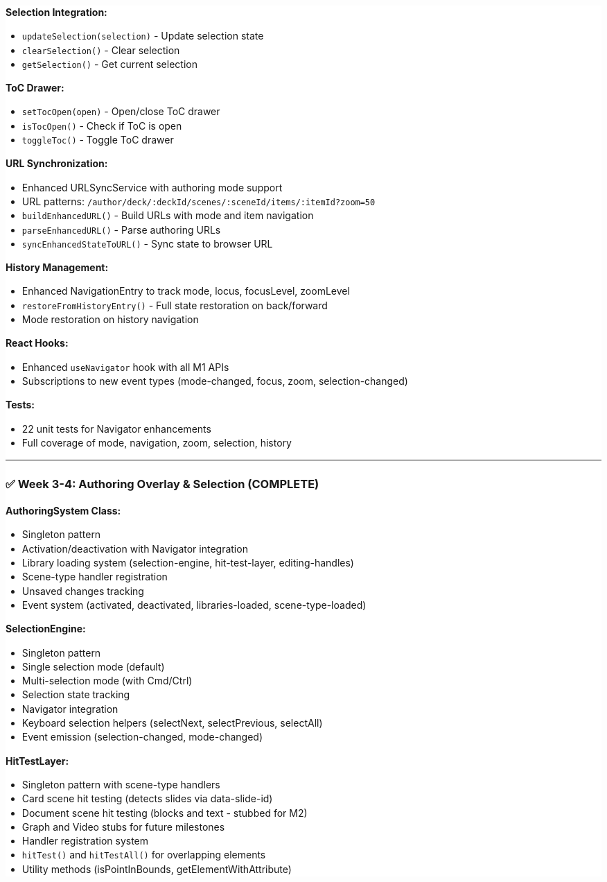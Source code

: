 **Selection Integration:**
- `updateSelection(selection)` - Update selection state
- `clearSelection()` - Clear selection
- `getSelection()` - Get current selection

**ToC Drawer:**
- `setTocOpen(open)` - Open/close ToC drawer
- `isTocOpen()` - Check if ToC is open
- `toggleToc()` - Toggle ToC drawer

**URL Synchronization:**
- Enhanced URLSyncService with authoring mode support
- URL patterns: `/author/deck/:deckId/scenes/:sceneId/items/:itemId?zoom=50`
- `buildEnhancedURL()` - Build URLs with mode and item navigation
- `parseEnhancedURL()` - Parse authoring URLs
- `syncEnhancedStateToURL()` - Sync state to browser URL

**History Management:**
- Enhanced NavigationEntry to track mode, locus, focusLevel, zoomLevel
- `restoreFromHistoryEntry()` - Full state restoration on back/forward
- Mode restoration on history navigation

**React Hooks:**
- Enhanced `useNavigator` hook with all M1 APIs
- Subscriptions to new event types (mode-changed, focus, zoom, selection-changed)

**Tests:**
- 22 unit tests for Navigator enhancements
- Full coverage of mode, navigation, zoom, selection, history

---

### ✅ Week 3-4: Authoring Overlay & Selection (COMPLETE)

**AuthoringSystem Class:**
- Singleton pattern
- Activation/deactivation with Navigator integration
- Library loading system (selection-engine, hit-test-layer, editing-handles)
- Scene-type handler registration
- Unsaved changes tracking
- Event system (activated, deactivated, libraries-loaded, scene-type-loaded)

**SelectionEngine:**
- Singleton pattern
- Single selection mode (default)
- Multi-selection mode (with Cmd/Ctrl)
- Selection state tracking
- Navigator integration
- Keyboard selection helpers (selectNext, selectPrevious, selectAll)
- Event emission (selection-changed, mode-changed)

**HitTestLayer:**
- Singleton pattern with scene-type handlers
- Card scene hit testing (detects slides via data-slide-id)
- Document scene hit testing (blocks and text - stubbed for M2)
- Graph and Video stubs for future milestones
- Handler registration system
- `hitTest()` and `hitTestAll()` for overlapping elements
- Utility methods (isPointInBounds, getElementWithAttribute)
